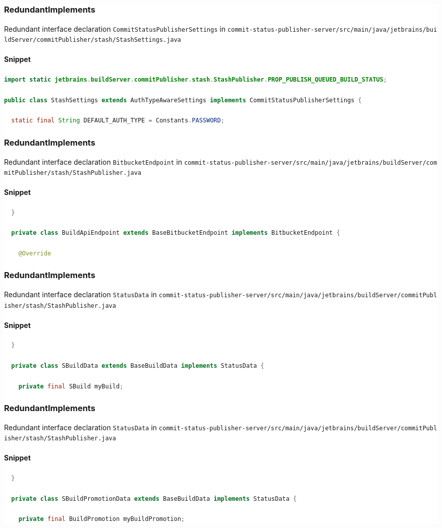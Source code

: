 ### RedundantImplements
Redundant interface declaration `CommitStatusPublisherSettings`
in `commit-status-publisher-server/src/main/java/jetbrains/buildServer/commitPublisher/stash/StashSettings.java`
#### Snippet
```java
import static jetbrains.buildServer.commitPublisher.stash.StashPublisher.PROP_PUBLISH_QUEUED_BUILD_STATUS;

public class StashSettings extends AuthTypeAwareSettings implements CommitStatusPublisherSettings {

  static final String DEFAULT_AUTH_TYPE = Constants.PASSWORD;
```

### RedundantImplements
Redundant interface declaration `BitbucketEndpoint`
in `commit-status-publisher-server/src/main/java/jetbrains/buildServer/commitPublisher/stash/StashPublisher.java`
#### Snippet
```java
  }

  private class BuildApiEndpoint extends BaseBitbucketEndpoint implements BitbucketEndpoint {

    @Override
```

### RedundantImplements
Redundant interface declaration `StatusData`
in `commit-status-publisher-server/src/main/java/jetbrains/buildServer/commitPublisher/stash/StashPublisher.java`
#### Snippet
```java
  }

  private class SBuildData extends BaseBuildData implements StatusData {

    private final SBuild myBuild;
```

### RedundantImplements
Redundant interface declaration `StatusData`
in `commit-status-publisher-server/src/main/java/jetbrains/buildServer/commitPublisher/stash/StashPublisher.java`
#### Snippet
```java
  }

  private class SBuildPromotionData extends BaseBuildData implements StatusData {

    private final BuildPromotion myBuildPromotion;
```
